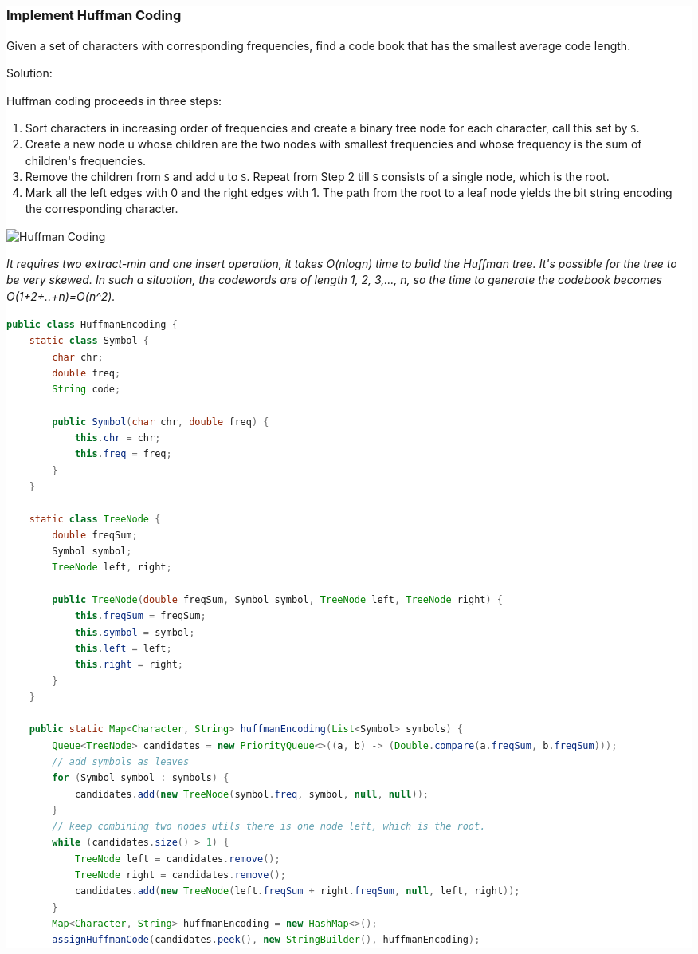 
### Implement Huffman Coding

Given a set of characters with corresponding frequencies, find a code book that has the smallest average code length.

Solution:

Huffman coding proceeds in three steps:

1. Sort characters in increasing order of frequencies and create a binary tree node for each character, call this set by `S`.
2. Create a new node u whose children are the two nodes with smallest frequencies and whose frequency is the sum of children's frequencies.
3. Remove the children from `S` and add `u` to `S`. Repeat from Step 2 till `S` consists of a single node, which is the root.
4. Mark all the left edges with 0 and the right edges with 1. The path from the root to a leaf node yields the bit string encoding the corresponding character.

![Huffman Coding](/statics/images/algorithms/huffman-coding.gif)

_It requires two extract-min and one insert operation, it takes O(nlogn) time to build the Huffman tree. It's possible for the tree to be very skewed. In such a situation, the codewords are of length 1, 2, 3,..., n, so the time to generate the codebook becomes O(1+2+..+n)=O(n^2)._

```java
public class HuffmanEncoding {
	static class Symbol {
		char chr;
		double freq;
		String code;

		public Symbol(char chr, double freq) {
			this.chr = chr;
			this.freq = freq;
		}
	}

	static class TreeNode {
		double freqSum;
		Symbol symbol;
		TreeNode left, right;

		public TreeNode(double freqSum, Symbol symbol, TreeNode left, TreeNode right) {
			this.freqSum = freqSum;
			this.symbol = symbol;
			this.left = left;
			this.right = right;
		}
	}

	public static Map<Character, String> huffmanEncoding(List<Symbol> symbols) {
		Queue<TreeNode> candidates = new PriorityQueue<>((a, b) -> (Double.compare(a.freqSum, b.freqSum)));
		// add symbols as leaves
		for (Symbol symbol : symbols) {
			candidates.add(new TreeNode(symbol.freq, symbol, null, null));
		}
		// keep combining two nodes utils there is one node left, which is the root.
		while (candidates.size() > 1) {
			TreeNode left = candidates.remove();
			TreeNode right = candidates.remove();
			candidates.add(new TreeNode(left.freqSum + right.freqSum, null, left, right));
		}
		Map<Character, String> huffmanEncoding = new HashMap<>();
		assignHuffmanCode(candidates.peek(), new StringBuilder(), huffmanEncoding);
```